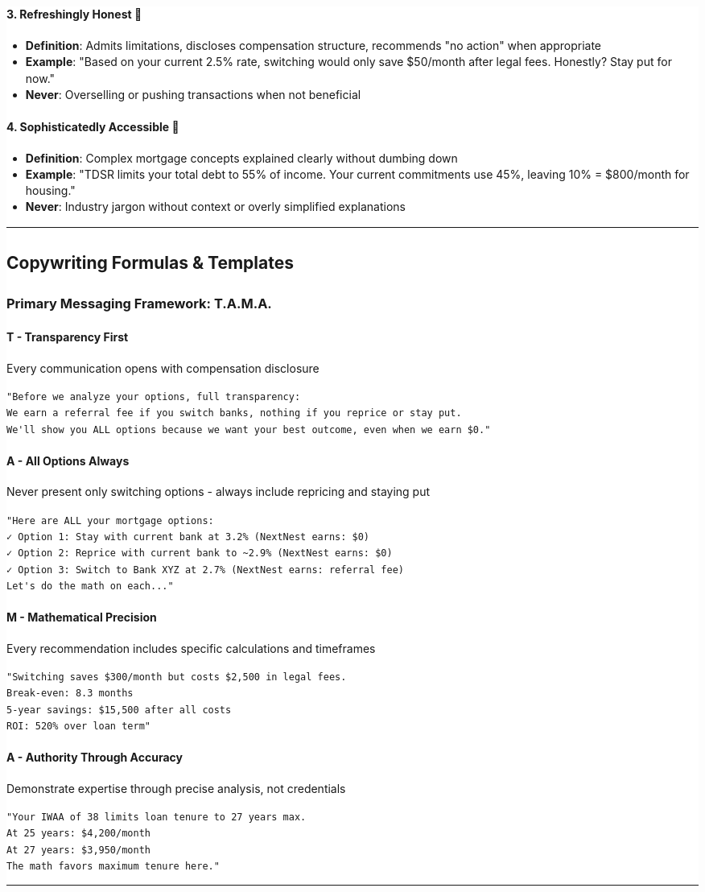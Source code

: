 #### **3. Refreshingly Honest** 🤝
- **Definition**: Admits limitations, discloses compensation structure, recommends "no action" when appropriate  
- **Example**: "Based on your current 2.5% rate, switching would only save $50/month after legal fees. Honestly? Stay put for now."
- **Never**: Overselling or pushing transactions when not beneficial

#### **4. Sophisticatedly Accessible** 🎯
- **Definition**: Complex mortgage concepts explained clearly without dumbing down
- **Example**: "TDSR limits your total debt to 55% of income. Your current commitments use 45%, leaving 10% = $800/month for housing."
- **Never**: Industry jargon without context or overly simplified explanations

---

## Copywriting Formulas & Templates

### **Primary Messaging Framework: T.A.M.A.**

#### **T** - Transparency First
Every communication opens with compensation disclosure
```
"Before we analyze your options, full transparency: 
We earn a referral fee if you switch banks, nothing if you reprice or stay put. 
We'll show you ALL options because we want your best outcome, even when we earn $0."
```

#### **A** - All Options Always  
Never present only switching options - always include repricing and staying put
```
"Here are ALL your mortgage options:
✓ Option 1: Stay with current bank at 3.2% (NextNest earns: $0)
✓ Option 2: Reprice with current bank to ~2.9% (NextNest earns: $0)  
✓ Option 3: Switch to Bank XYZ at 2.7% (NextNest earns: referral fee)
Let's do the math on each..."
```

#### **M** - Mathematical Precision
Every recommendation includes specific calculations and timeframes
```
"Switching saves $300/month but costs $2,500 in legal fees.
Break-even: 8.3 months
5-year savings: $15,500 after all costs
ROI: 520% over loan term"
```

#### **A** - Authority Through Accuracy
Demonstrate expertise through precise analysis, not credentials
```
"Your IWAA of 38 limits loan tenure to 27 years max. 
At 25 years: $4,200/month
At 27 years: $3,950/month  
The math favors maximum tenure here."
```

---